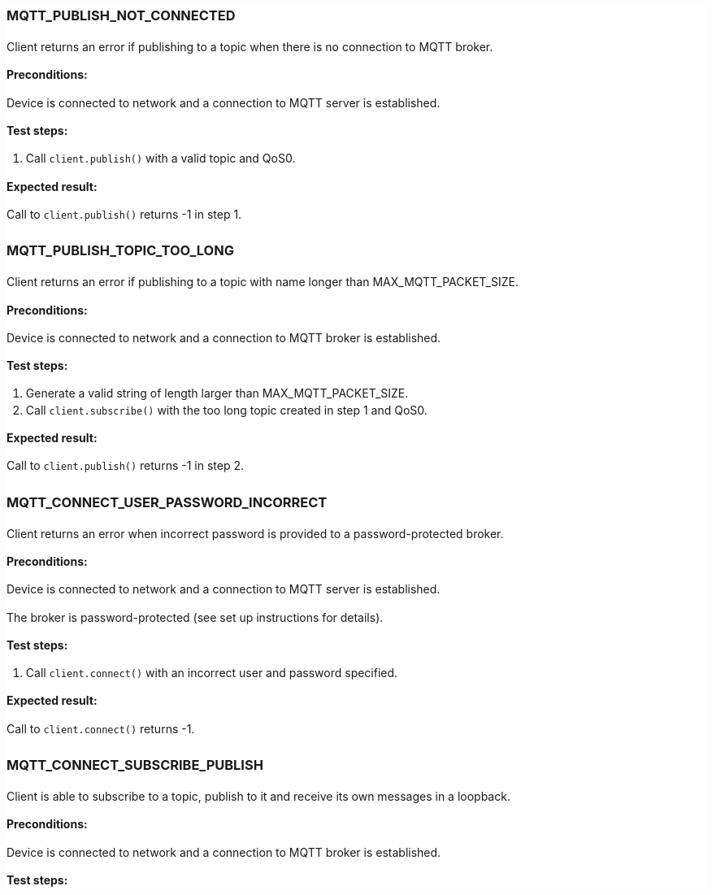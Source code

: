 ### MQTT_PUBLISH_NOT_CONNECTED

Client returns an error if publishing to a topic when there is no connection to MQTT broker.

**Preconditions:**

Device is connected to network and a connection to MQTT server is established.

**Test steps:**

1. Call `client.publish()` with a valid topic and QoS0.

**Expected result:**

Call to `client.publish()` returns -1 in step 1.


### MQTT_PUBLISH_TOPIC_TOO_LONG

Client returns an error if publishing to a topic with name longer than MAX_MQTT_PACKET_SIZE.

**Preconditions:**

Device is connected to network and a connection to MQTT broker is established.

**Test steps:**

1. Generate a valid string of length larger than MAX_MQTT_PACKET_SIZE.
2. Call `client.subscribe()` with the too long topic created in step 1 and QoS0.

**Expected result:**

Call to `client.publish()` returns -1 in step 2.

### MQTT_CONNECT_USER_PASSWORD_INCORRECT

Client returns an error when incorrect password is provided to a password-protected broker.

**Preconditions:**

Device is connected to network and a connection to MQTT server is established.

The broker is password-protected (see set up instructions for details).

**Test steps:**

1. Call `client.connect()` with an incorrect user and password specified.

**Expected result:**

Call to `client.connect()` returns -1.

### MQTT_CONNECT_SUBSCRIBE_PUBLISH

Client is able to subscribe to a topic, publish to it and receive its own messages in a loopback.

**Preconditions:**

Device is connected to network and a connection to MQTT broker is established.

**Test steps:**
